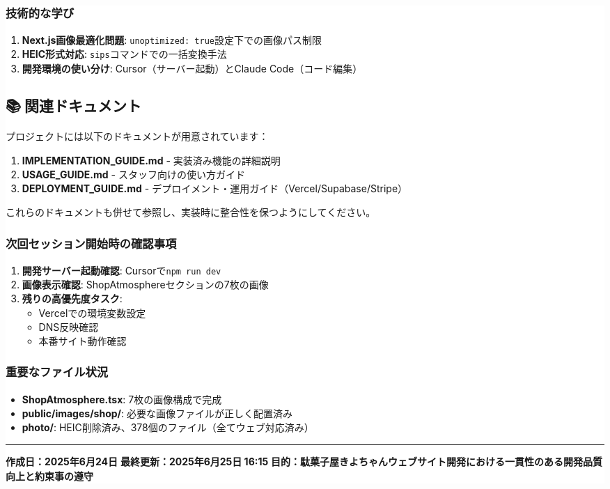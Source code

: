### **技術的な学び**
1. **Next.js画像最適化問題**: `unoptimized: true`設定下での画像パス制限
2. **HEIC形式対応**: `sips`コマンドでの一括変換手法
3. **開発環境の使い分け**: Cursor（サーバー起動）とClaude Code（コード編集）

## 📚 関連ドキュメント

プロジェクトには以下のドキュメントが用意されています：

1. **IMPLEMENTATION_GUIDE.md** - 実装済み機能の詳細説明
2. **USAGE_GUIDE.md** - スタッフ向けの使い方ガイド
3. **DEPLOYMENT_GUIDE.md** - デプロイメント・運用ガイド（Vercel/Supabase/Stripe）

これらのドキュメントも併せて参照し、実装時に整合性を保つようにしてください。

### **次回セッション開始時の確認事項**
1. **開発サーバー起動確認**: Cursorで`npm run dev`
2. **画像表示確認**: ShopAtmosphereセクションの7枚の画像
3. **残りの高優先度タスク**:
   - Vercelでの環境変数設定
   - DNS反映確認
   - 本番サイト動作確認

### **重要なファイル状況**
- **ShopAtmosphere.tsx**: 7枚の画像構成で完成
- **public/images/shop/**: 必要な画像ファイルが正しく配置済み
- **photo/**: HEIC削除済み、378個のファイル（全てウェブ対応済み）

---

**作成日：2025年6月24日**
**最終更新：2025年6月25日 16:15**
**目的：駄菓子屋きよちゃんウェブサイト開発における一貫性のある開発品質向上と約束事の遵守**